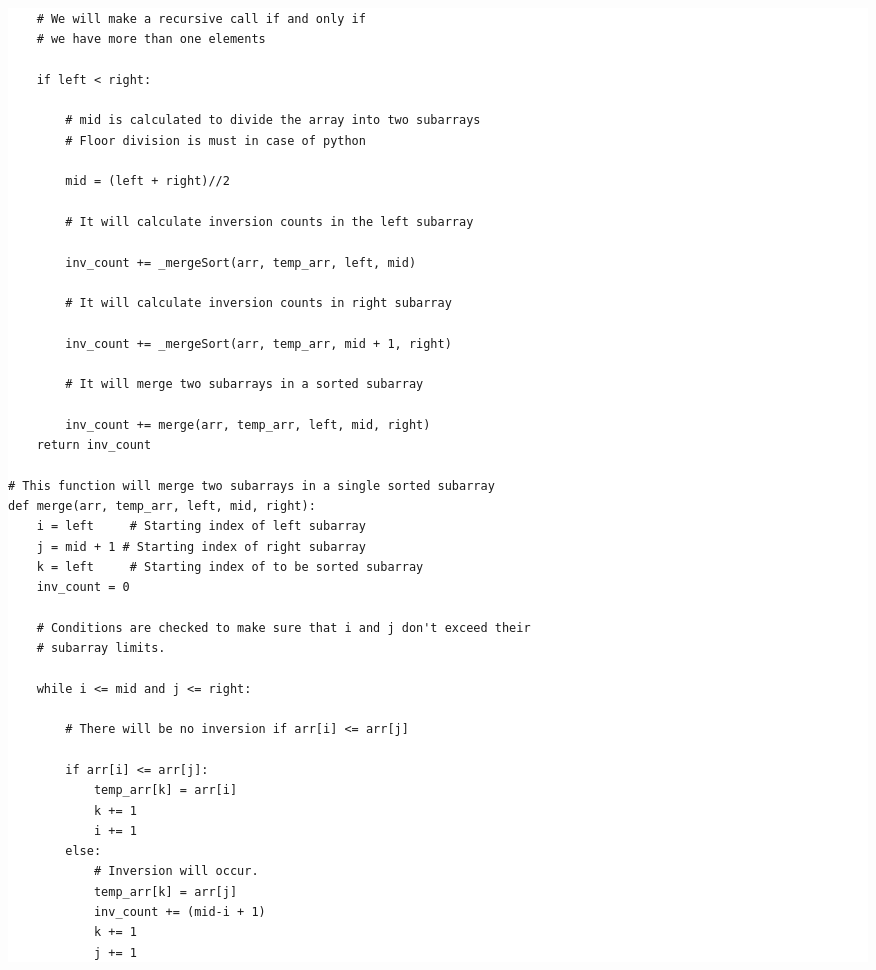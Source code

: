         # We will make a recursive call if and only if 
        # we have more than one elements 

        if left < right: 

            # mid is calculated to divide the array into two subarrays 
            # Floor division is must in case of python 

            mid = (left + right)//2

            # It will calculate inversion counts in the left subarray 

            inv_count += _mergeSort(arr, temp_arr, left, mid) 

            # It will calculate inversion counts in right subarray 

            inv_count += _mergeSort(arr, temp_arr, mid + 1, right) 

            # It will merge two subarrays in a sorted subarray 

            inv_count += merge(arr, temp_arr, left, mid, right) 
        return inv_count 

    # This function will merge two subarrays in a single sorted subarray 
    def merge(arr, temp_arr, left, mid, right): 
        i = left     # Starting index of left subarray 
        j = mid + 1 # Starting index of right subarray 
        k = left     # Starting index of to be sorted subarray 
        inv_count = 0

        # Conditions are checked to make sure that i and j don't exceed their 
        # subarray limits. 

        while i <= mid and j <= right: 

            # There will be no inversion if arr[i] <= arr[j] 

            if arr[i] <= arr[j]: 
                temp_arr[k] = arr[i] 
                k += 1
                i += 1
            else: 
                # Inversion will occur. 
                temp_arr[k] = arr[j] 
                inv_count += (mid-i + 1) 
                k += 1
                j += 1
